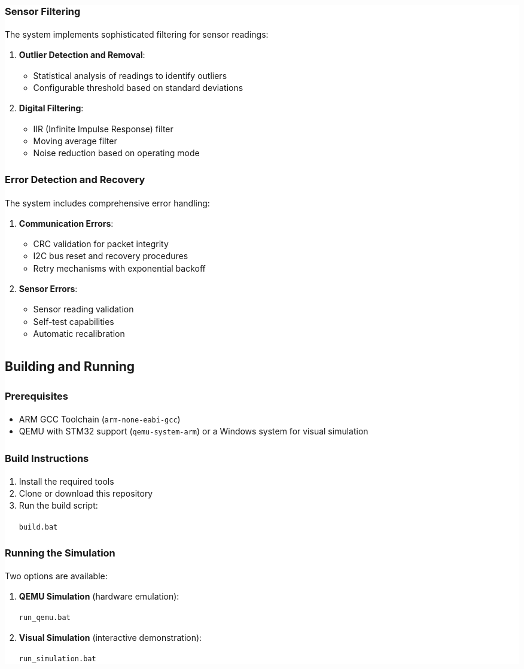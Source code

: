 ### Sensor Filtering

The system implements sophisticated filtering for sensor readings:

1. **Outlier Detection and Removal**:

   - Statistical analysis of readings to identify outliers
   - Configurable threshold based on standard deviations

2. **Digital Filtering**:
   - IIR (Infinite Impulse Response) filter
   - Moving average filter
   - Noise reduction based on operating mode

### Error Detection and Recovery

The system includes comprehensive error handling:

1. **Communication Errors**:

   - CRC validation for packet integrity
   - I2C bus reset and recovery procedures
   - Retry mechanisms with exponential backoff

2. **Sensor Errors**:
   - Sensor reading validation
   - Self-test capabilities
   - Automatic recalibration

## Building and Running

### Prerequisites

- ARM GCC Toolchain (`arm-none-eabi-gcc`)
- QEMU with STM32 support (`qemu-system-arm`) or a Windows system for visual simulation

### Build Instructions

1. Install the required tools
2. Clone or download this repository
3. Run the build script:
   ```
   build.bat
   ```

### Running the Simulation

Two options are available:

1. **QEMU Simulation** (hardware emulation):

   ```
   run_qemu.bat
   ```

2. **Visual Simulation** (interactive demonstration):
   ```
   run_simulation.bat
   ```
